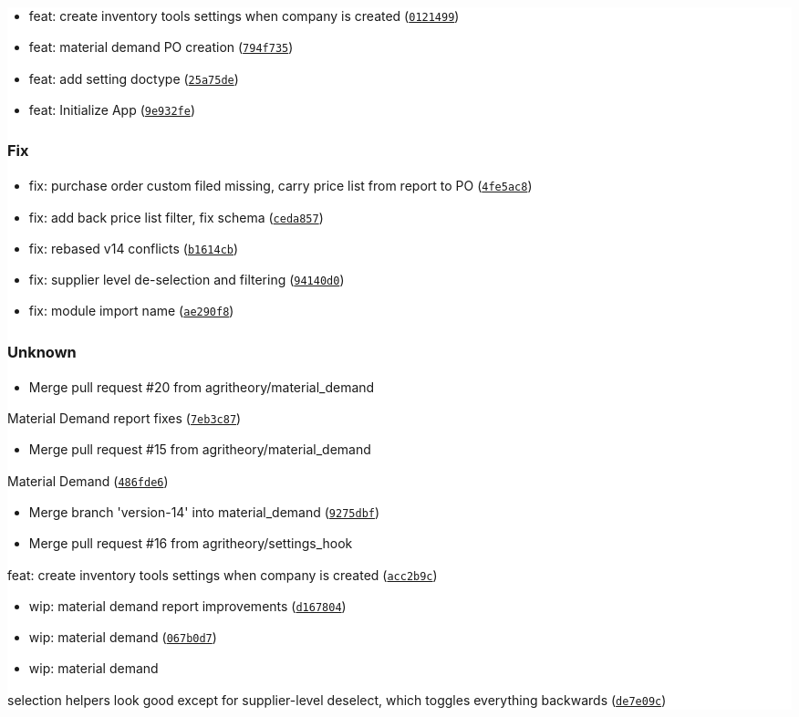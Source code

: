 * feat: create inventory tools settings when company is created ([`0121499`](https://github.com/agritheory/inventory_tools/commit/0121499bd99fa9ff5126b7432dd1d9a1d2816dd4))

* feat: material demand PO creation ([`794f735`](https://github.com/agritheory/inventory_tools/commit/794f7352b27eb000ca96ece71c8081b69f519751))

* feat: add setting doctype ([`25a75de`](https://github.com/agritheory/inventory_tools/commit/25a75de2f1415ed78634d45c255438f1ed7a3ad1))

* feat: Initialize App ([`9e932fe`](https://github.com/agritheory/inventory_tools/commit/9e932fe49e70d5f2507d5900839c32f063a20898))

### Fix

* fix: purchase order custom filed missing, carry price list from report to PO ([`4fe5ac8`](https://github.com/agritheory/inventory_tools/commit/4fe5ac84f52d656db3017af5e5a2a08111b2a729))

* fix: add back price list filter, fix schema ([`ceda857`](https://github.com/agritheory/inventory_tools/commit/ceda85797cc62a2d0e70e3a1135a88492f5c2cc0))

* fix: rebased v14 conflicts ([`b1614cb`](https://github.com/agritheory/inventory_tools/commit/b1614cb28a3f57d31c2056bf4e4506fd94a6e997))

* fix: supplier level de-selection and filtering ([`94140d0`](https://github.com/agritheory/inventory_tools/commit/94140d042a2e3fec79a56f0cacb86725dc2539b7))

* fix: module import name ([`ae290f8`](https://github.com/agritheory/inventory_tools/commit/ae290f8a392d9c5b3ea941244e68c8f1099728ef))

### Unknown

* Merge pull request #20 from agritheory/material_demand

Material Demand report fixes ([`7eb3c87`](https://github.com/agritheory/inventory_tools/commit/7eb3c877932a4d072ff56af23ad77958aba2fc36))

* Merge pull request #15 from agritheory/material_demand

Material Demand ([`486fde6`](https://github.com/agritheory/inventory_tools/commit/486fde69cfdfa8810d93445ef4b32eb0753e799c))

* Merge branch &#39;version-14&#39; into material_demand ([`9275dbf`](https://github.com/agritheory/inventory_tools/commit/9275dbf04f30a7391a0c003fff77cc5b105bd4cb))

* Merge pull request #16 from agritheory/settings_hook

feat: create inventory tools settings when company is created ([`acc2b9c`](https://github.com/agritheory/inventory_tools/commit/acc2b9c640e1cb9eadf2e96060518a323ce34990))

* wip: material demand report improvements ([`d167804`](https://github.com/agritheory/inventory_tools/commit/d167804e90e10fc8299a49f6f0b90a512e93b5a3))

* wip: material demand ([`067b0d7`](https://github.com/agritheory/inventory_tools/commit/067b0d71dc372c35ac988556b20d13b9ab95f009))

* wip: material demand

selection helpers look good except for supplier-level deselect, which toggles everything backwards ([`de7e09c`](https://github.com/agritheory/inventory_tools/commit/de7e09c4e04456fcd5d23fdbfa30c3a8a1933c28))
